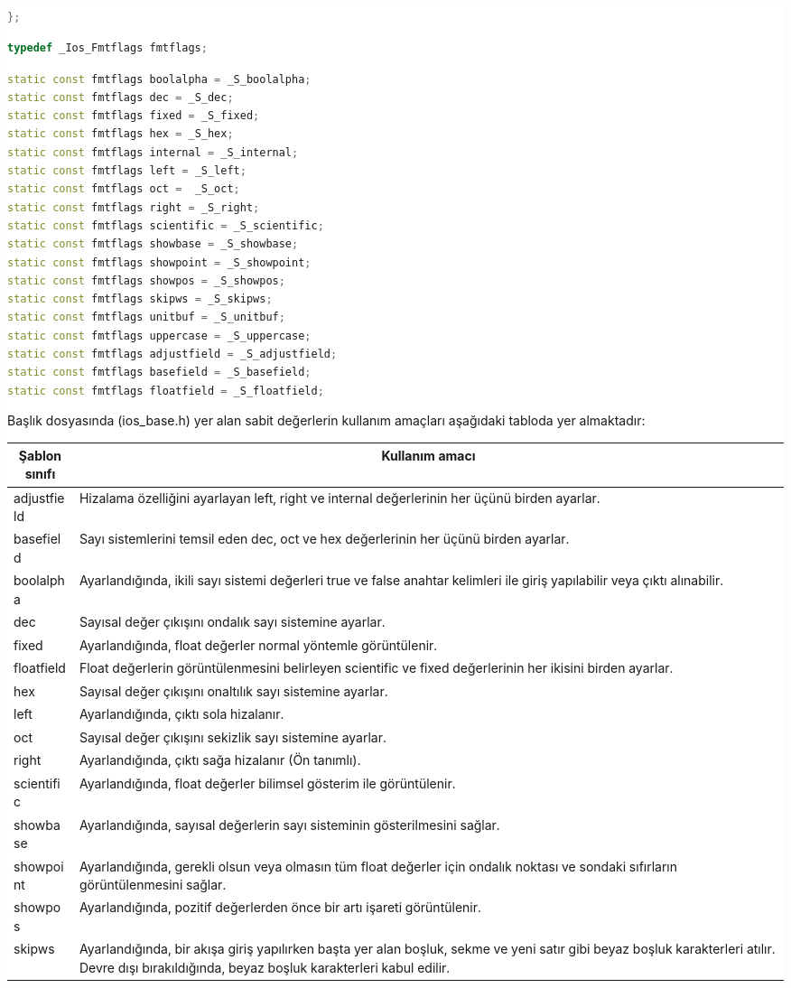 ```c++
};


```

```c++
typedef _Ios_Fmtflags fmtflags;


```

```c++
static const fmtflags boolalpha = _S_boolalpha;
static const fmtflags dec = _S_dec;
static const fmtflags fixed = _S_fixed;
static const fmtflags hex = _S_hex;
static const fmtflags internal = _S_internal;
static const fmtflags left = _S_left;
static const fmtflags oct =  _S_oct;
static const fmtflags right = _S_right;
static const fmtflags scientific = _S_scientific;
static const fmtflags showbase = _S_showbase;
static const fmtflags showpoint = _S_showpoint;
static const fmtflags showpos = _S_showpos;
static const fmtflags skipws = _S_skipws;
static const fmtflags unitbuf = _S_unitbuf;
static const fmtflags uppercase = _S_uppercase;
static const fmtflags adjustfield = _S_adjustfield;
static const fmtflags basefield = _S_basefield;
static const fmtflags floatfield = _S_floatfield;


```

Başlık dosyasında (ios\_base.h) yer alan sabit değerlerin kullanım amaçları aşağıdaki tabloda yer almaktadır:

| Şablon sınıfı | Kullanım amacı |
| --- | --- |
| adjustfield | Hizalama özelliğini ayarlayan left, right ve internal değerlerinin her üçünü birden ayarlar. |
| basefield | Sayı sistemlerini temsil eden dec, oct ve hex değerlerinin her üçünü birden ayarlar. |
| boolalpha | Ayarlandığında, ikili sayı sistemi değerleri true ve false anahtar kelimleri ile giriş yapılabilir veya çıktı alınabilir. |
| dec | Sayısal değer çıkışını ondalık sayı sistemine ayarlar. |
| fixed | Ayarlandığında, float değerler normal yöntemle görüntülenir. |
| floatfield | Float değerlerin görüntülenmesini belirleyen scientific ve fixed değerlerinin her ikisini birden ayarlar. |
| hex | Sayısal değer çıkışını onaltılık sayı sistemine ayarlar. || internal | Ayarlandığında, herhangi bir işaret veya temel karakter arasına boşluklar ekleyerek bir alanı doldurmak için sayısal bir değer doldurulur. |
| left | Ayarlandığında, çıktı sola hizalanır. |
| oct | Sayısal değer çıkışını sekizlik sayı sistemine ayarlar. |
| right | Ayarlandığında, çıktı sağa hizalanır (Ön tanımlı). |
| scientific | Ayarlandığında, float değerler bilimsel gösterim ile görüntülenir. |
| showbase | Ayarlandığında, sayısal değerlerin sayı sisteminin gösterilmesini sağlar. |
| showpoint | Ayarlandığında, gerekli olsun veya olmasın tüm float değerler için ondalık noktası ve sondaki sıfırların görüntülenmesini sağlar. |
| showpos | Ayarlandığında, pozitif değerlerden önce bir artı işareti görüntülenir. |
| skipws | Ayarlandığında, bir akışa giriş yapılırken başta yer alan boşluk, sekme ve yeni satır gibi beyaz boşluk karakterleri atılır. Devre dışı bırakıldığında, beyaz boşluk karakterleri kabul edilir. |